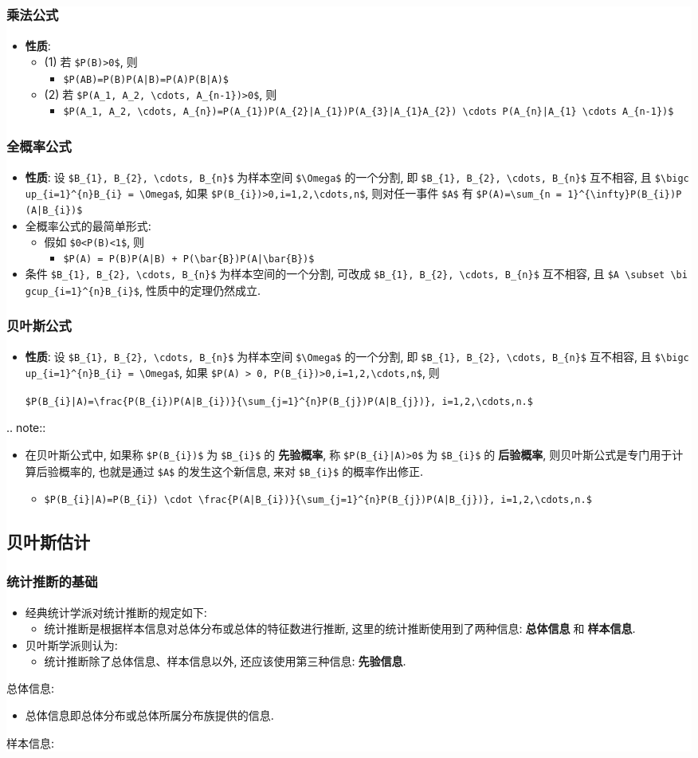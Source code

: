 ### 乘法公式

- **性质**: 
    - (1) 若 `$P(B)>0$`, 则
        - `$P(AB)=P(B)P(A|B)=P(A)P(B|A)$`    
    - (2) 若 `$P(A_1, A_2, \cdots, A_{n-1})>0$`, 则
        - `$P(A_1, A_2, \cdots, A_{n})=P(A_{1})P(A_{2}|A_{1})P(A_{3}|A_{1}A_{2}) \cdots P(A_{n}|A_{1} \cdots A_{n-1})$`

### 全概率公式

- **性质**: 设 `$B_{1}, B_{2}, \cdots, B_{n}$` 为样本空间 `$\Omega$` 的一个分割, 即 `$B_{1}, B_{2}, \cdots, B_{n}$` 互不相容, 且 `$\bigcup_{i=1}^{n}B_{i} = \Omega$`, 如果 `$P(B_{i})>0,i=1,2,\cdots,n$`, 则对任一事件 `$A$` 有 `$P(A)=\sum_{n = 1}^{\infty}P(B_{i})P(A|B_{i})$`
- 全概率公式的最简单形式: 
    - 假如 `$0<P(B)<1$`, 则
        - `$P(A) = P(B)P(A|B) + P(\bar{B})P(A|\bar{B})$`    
- 条件 `$B_{1}, B_{2}, \cdots, B_{n}$` 为样本空间的一个分割, 
  可改成 `$B_{1}, B_{2}, \cdots, B_{n}$` 互不相容, 
  且 `$A \subset \bigcup_{i=1}^{n}B_{i}$`, 性质中的定理仍然成立. 

### 贝叶斯公式

- **性质**: 设 `$B_{1}, B_{2}, \cdots, B_{n}$` 为样本空间 `$\Omega$` 的一个分割, 即 `$B_{1}, B_{2}, \cdots, B_{n}$` 互不相容, 
    且 `$\bigcup_{i=1}^{n}B_{i} = \Omega$`, 如果 `$P(A) > 0, P(B_{i})>0,i=1,2,\cdots,n$`, 则

    `$P(B_{i}|A)=\frac{P(B_{i})P(A|B_{i})}{\sum_{j=1}^{n}P(B_{j})P(A|B_{j})}, i=1,2,\cdots,n.$`

.. note:: 

- 在贝叶斯公式中, 如果称 `$P(B_{i})$` 为 `$B_{i}$` 的 **先验概率**, 称 `$P(B_{i}|A)>0$` 为 `$B_{i}$` 的 **后验概率**, 
    则贝叶斯公式是专门用于计算后验概率的, 也就是通过 `$A$` 的发生这个新信息, 来对 `$B_{i}$` 的概率作出修正.

    - `$P(B_{i}|A)=P(B_{i}) \cdot \frac{P(A|B_{i})}{\sum_{j=1}^{n}P(B_{j})P(A|B_{j})}, i=1,2,\cdots,n.$`


## 贝叶斯估计

### 统计推断的基础

- 经典统计学派对统计推断的规定如下: 
    - 统计推断是根据样本信息对总体分布或总体的特征数进行推断, 
      这里的统计推断使用到了两种信息: **总体信息** 和 **样本信息**.
- 贝叶斯学派则认为: 
    - 统计推断除了总体信息、样本信息以外, 还应该使用第三种信息: **先验信息**.

总体信息: 

- 总体信息即总体分布或总体所属分布族提供的信息.


样本信息: 
